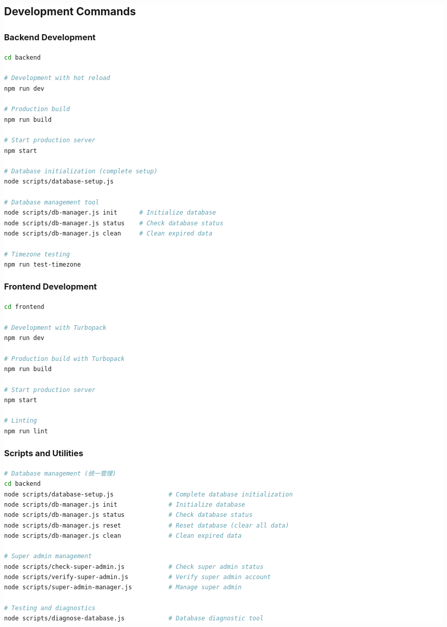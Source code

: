 ## Development Commands

### Backend Development
```bash
cd backend

# Development with hot reload
npm run dev

# Production build
npm run build

# Start production server
npm start

# Database initialization (complete setup)
node scripts/database-setup.js

# Database management tool
node scripts/db-manager.js init      # Initialize database
node scripts/db-manager.js status    # Check database status
node scripts/db-manager.js clean     # Clean expired data

# Timezone testing
npm run test-timezone
```

### Frontend Development
```bash
cd frontend

# Development with Turbopack
npm run dev

# Production build with Turbopack
npm run build

# Start production server
npm start

# Linting
npm run lint
```

### Scripts and Utilities
```bash
# Database management (统一管理)
cd backend
node scripts/database-setup.js               # Complete database initialization
node scripts/db-manager.js init              # Initialize database
node scripts/db-manager.js status            # Check database status
node scripts/db-manager.js reset             # Reset database (clear all data)
node scripts/db-manager.js clean             # Clean expired data

# Super admin management
node scripts/check-super-admin.js            # Check super admin status
node scripts/verify-super-admin.js           # Verify super admin account
node scripts/super-admin-manager.js          # Manage super admin

# Testing and diagnostics
node scripts/diagnose-database.js            # Database diagnostic tool
```
